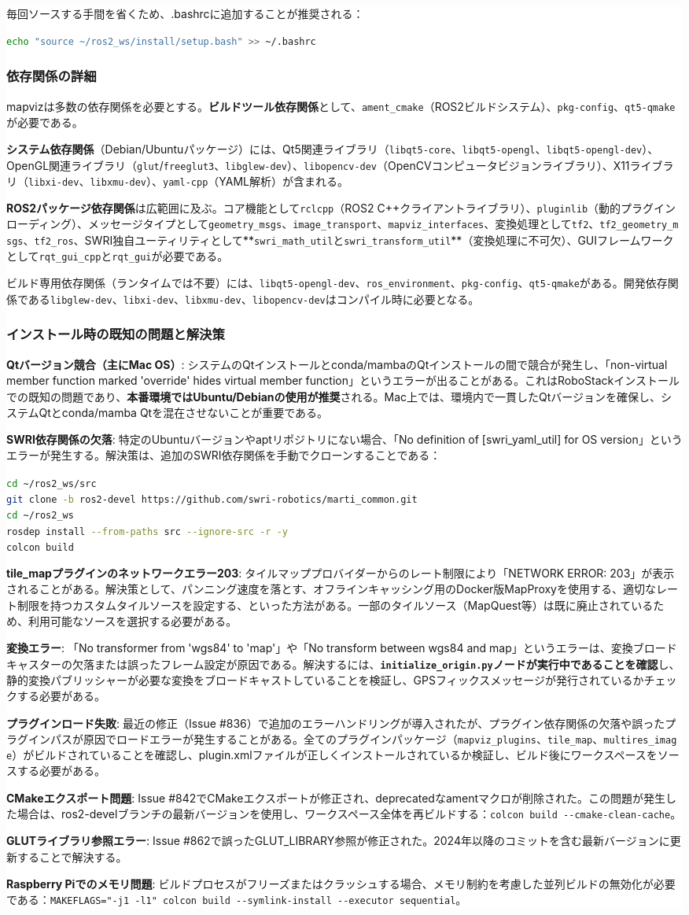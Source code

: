 毎回ソースする手間を省くため、.bashrcに追加することが推奨される：

```bash
echo "source ~/ros2_ws/install/setup.bash" >> ~/.bashrc
```

### 依存関係の詳細

mapvizは多数の依存関係を必要とする。**ビルドツール依存関係**として、`ament_cmake`（ROS2ビルドシステム）、`pkg-config`、`qt5-qmake`が必要である。

**システム依存関係**（Debian/Ubuntuパッケージ）には、Qt5関連ライブラリ（`libqt5-core`、`libqt5-opengl`、`libqt5-opengl-dev`）、OpenGL関連ライブラリ（`glut`/`freeglut3`、`libglew-dev`）、`libopencv-dev`（OpenCVコンピュータビジョンライブラリ）、X11ライブラリ（`libxi-dev`、`libxmu-dev`）、`yaml-cpp`（YAML解析）が含まれる。

**ROS2パッケージ依存関係**は広範囲に及ぶ。コア機能として`rclcpp`（ROS2 C++クライアントライブラリ）、`pluginlib`（動的プラグインローディング）、メッセージタイプとして`geometry_msgs`、`image_transport`、`mapviz_interfaces`、変換処理として`tf2`、`tf2_geometry_msgs`、`tf2_ros`、SWRI独自ユーティリティとして**`swri_math_util`と`swri_transform_util`**（変換処理に不可欠）、GUIフレームワークとして`rqt_gui_cpp`と`rqt_gui`が必要である。

ビルド専用依存関係（ランタイムでは不要）には、`libqt5-opengl-dev`、`ros_environment`、`pkg-config`、`qt5-qmake`がある。開発依存関係である`libglew-dev`、`libxi-dev`、`libxmu-dev`、`libopencv-dev`はコンパイル時に必要となる。

### インストール時の既知の問題と解決策

**Qtバージョン競合（主にMac OS）**: システムのQtインストールとconda/mambaのQtインストールの間で競合が発生し、「non-virtual member function marked 'override' hides virtual member function」というエラーが出ることがある。これはRoboStackインストールでの既知の問題であり、**本番環境ではUbuntu/Debianの使用が推奨**される。Mac上では、環境内で一貫したQtバージョンを確保し、システムQtとconda/mamba Qtを混在させないことが重要である。

**SWRI依存関係の欠落**: 特定のUbuntuバージョンやaptリポジトリにない場合、「No definition of [swri_yaml_util] for OS version」というエラーが発生する。解決策は、追加のSWRI依存関係を手動でクローンすることである：

```bash
cd ~/ros2_ws/src
git clone -b ros2-devel https://github.com/swri-robotics/marti_common.git
cd ~/ros2_ws
rosdep install --from-paths src --ignore-src -r -y
colcon build
```

**tile_mapプラグインのネットワークエラー203**: タイルマッププロバイダーからのレート制限により「NETWORK ERROR: 203」が表示されることがある。解決策として、パンニング速度を落とす、オフラインキャッシング用のDocker版MapProxyを使用する、適切なレート制限を持つカスタムタイルソースを設定する、といった方法がある。一部のタイルソース（MapQuest等）は既に廃止されているため、利用可能なソースを選択する必要がある。

**変換エラー**: 「No transformer from 'wgs84' to 'map'」や「No transform between wgs84 and map」というエラーは、変換ブロードキャスターの欠落または誤ったフレーム設定が原因である。解決するには、**`initialize_origin.py`ノードが実行中であることを確認**し、静的変換パブリッシャーが必要な変換をブロードキャストしていることを検証し、GPSフィックスメッセージが発行されているかチェックする必要がある。

**プラグインロード失敗**: 最近の修正（Issue #836）で追加のエラーハンドリングが導入されたが、プラグイン依存関係の欠落や誤ったプラグインパスが原因でロードエラーが発生することがある。全てのプラグインパッケージ（`mapviz_plugins`、`tile_map`、`multires_image`）がビルドされていることを確認し、plugin.xmlファイルが正しくインストールされているか検証し、ビルド後にワークスペースをソースする必要がある。

**CMakeエクスポート問題**: Issue #842でCMakeエクスポートが修正され、deprecatedなamentマクロが削除された。この問題が発生した場合は、ros2-develブランチの最新バージョンを使用し、ワークスペース全体を再ビルドする：`colcon build --cmake-clean-cache`。

**GLUTライブラリ参照エラー**: Issue #862で誤ったGLUT_LIBRARY参照が修正された。2024年以降のコミットを含む最新バージョンに更新することで解決する。

**Raspberry Piでのメモリ問題**: ビルドプロセスがフリーズまたはクラッシュする場合、メモリ制約を考慮した並列ビルドの無効化が必要である：`MAKEFLAGS="-j1 -l1" colcon build --symlink-install --executor sequential`。
